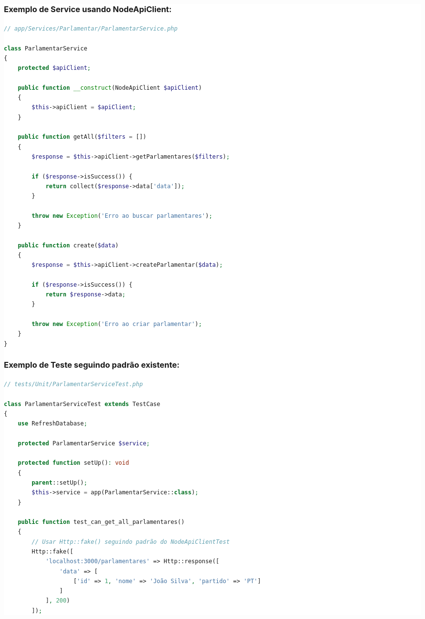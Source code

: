 ### Exemplo de Service usando NodeApiClient:
```php
// app/Services/Parlamentar/ParlamentarService.php

class ParlamentarService
{
    protected $apiClient;
    
    public function __construct(NodeApiClient $apiClient)
    {
        $this->apiClient = $apiClient;
    }
    
    public function getAll($filters = [])
    {
        $response = $this->apiClient->getParlamentares($filters);
        
        if ($response->isSuccess()) {
            return collect($response->data['data']);
        }
        
        throw new Exception('Erro ao buscar parlamentares');
    }
    
    public function create($data)
    {
        $response = $this->apiClient->createParlamentar($data);
        
        if ($response->isSuccess()) {
            return $response->data;
        }
        
        throw new Exception('Erro ao criar parlamentar');
    }
}
```

### Exemplo de Teste seguindo padrão existente:
```php
// tests/Unit/ParlamentarServiceTest.php

class ParlamentarServiceTest extends TestCase
{
    use RefreshDatabase;
    
    protected ParlamentarService $service;
    
    protected function setUp(): void
    {
        parent::setUp();
        $this->service = app(ParlamentarService::class);
    }
    
    public function test_can_get_all_parlamentares()
    {
        // Usar Http::fake() seguindo padrão do NodeApiClientTest
        Http::fake([
            'localhost:3000/parlamentares' => Http::response([
                'data' => [
                    ['id' => 1, 'nome' => 'João Silva', 'partido' => 'PT']
                ]
            ], 200)
        ]);
```